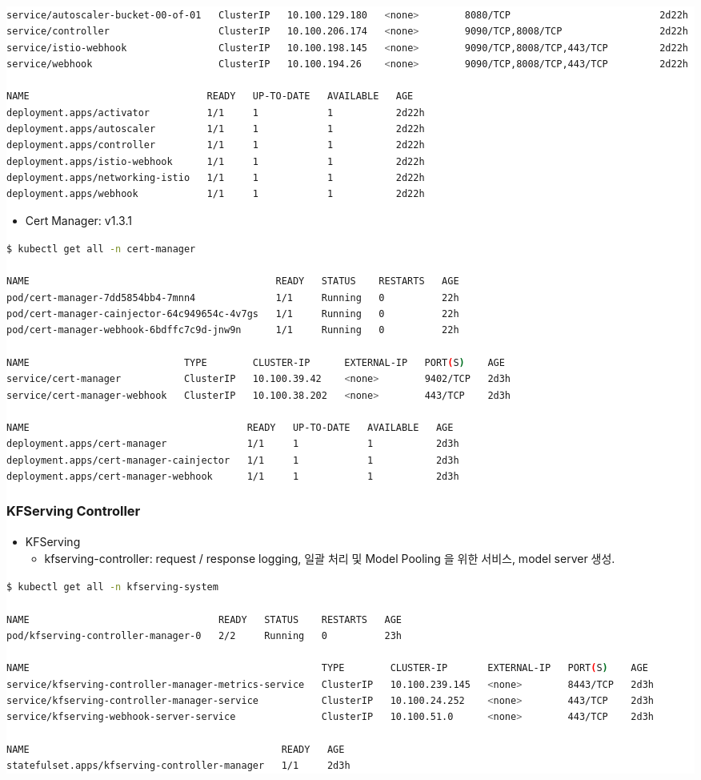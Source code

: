 ```sh
service/autoscaler-bucket-00-of-01   ClusterIP   10.100.129.180   <none>        8080/TCP                          2d22h
service/controller                   ClusterIP   10.100.206.174   <none>        9090/TCP,8008/TCP                 2d22h
service/istio-webhook                ClusterIP   10.100.198.145   <none>        9090/TCP,8008/TCP,443/TCP         2d22h
service/webhook                      ClusterIP   10.100.194.26    <none>        9090/TCP,8008/TCP,443/TCP         2d22h

NAME                               READY   UP-TO-DATE   AVAILABLE   AGE
deployment.apps/activator          1/1     1            1           2d22h
deployment.apps/autoscaler         1/1     1            1           2d22h
deployment.apps/controller         1/1     1            1           2d22h
deployment.apps/istio-webhook      1/1     1            1           2d22h
deployment.apps/networking-istio   1/1     1            1           2d22h
deployment.apps/webhook            1/1     1            1           2d22h
```

- Cert Manager: v1.3.1

```sh
$ kubectl get all -n cert-manager

NAME                                           READY   STATUS    RESTARTS   AGE
pod/cert-manager-7dd5854bb4-7mnn4              1/1     Running   0          22h
pod/cert-manager-cainjector-64c949654c-4v7gs   1/1     Running   0          22h
pod/cert-manager-webhook-6bdffc7c9d-jnw9n      1/1     Running   0          22h

NAME                           TYPE        CLUSTER-IP      EXTERNAL-IP   PORT(S)    AGE
service/cert-manager           ClusterIP   10.100.39.42    <none>        9402/TCP   2d3h
service/cert-manager-webhook   ClusterIP   10.100.38.202   <none>        443/TCP    2d3h

NAME                                      READY   UP-TO-DATE   AVAILABLE   AGE
deployment.apps/cert-manager              1/1     1            1           2d3h
deployment.apps/cert-manager-cainjector   1/1     1            1           2d3h
deployment.apps/cert-manager-webhook      1/1     1            1           2d3h
```

### KFServing Controller

- KFServing
  - kfserving-controller: request / response logging, 일괄 처리 및 Model Pooling 을 위한 서비스, model server 생성.  

```sh
$ kubectl get all -n kfserving-system

NAME                                 READY   STATUS    RESTARTS   AGE
pod/kfserving-controller-manager-0   2/2     Running   0          23h

NAME                                                   TYPE        CLUSTER-IP       EXTERNAL-IP   PORT(S)    AGE
service/kfserving-controller-manager-metrics-service   ClusterIP   10.100.239.145   <none>        8443/TCP   2d3h
service/kfserving-controller-manager-service           ClusterIP   10.100.24.252    <none>        443/TCP    2d3h
service/kfserving-webhook-server-service               ClusterIP   10.100.51.0      <none>        443/TCP    2d3h

NAME                                            READY   AGE
statefulset.apps/kfserving-controller-manager   1/1     2d3h
```
